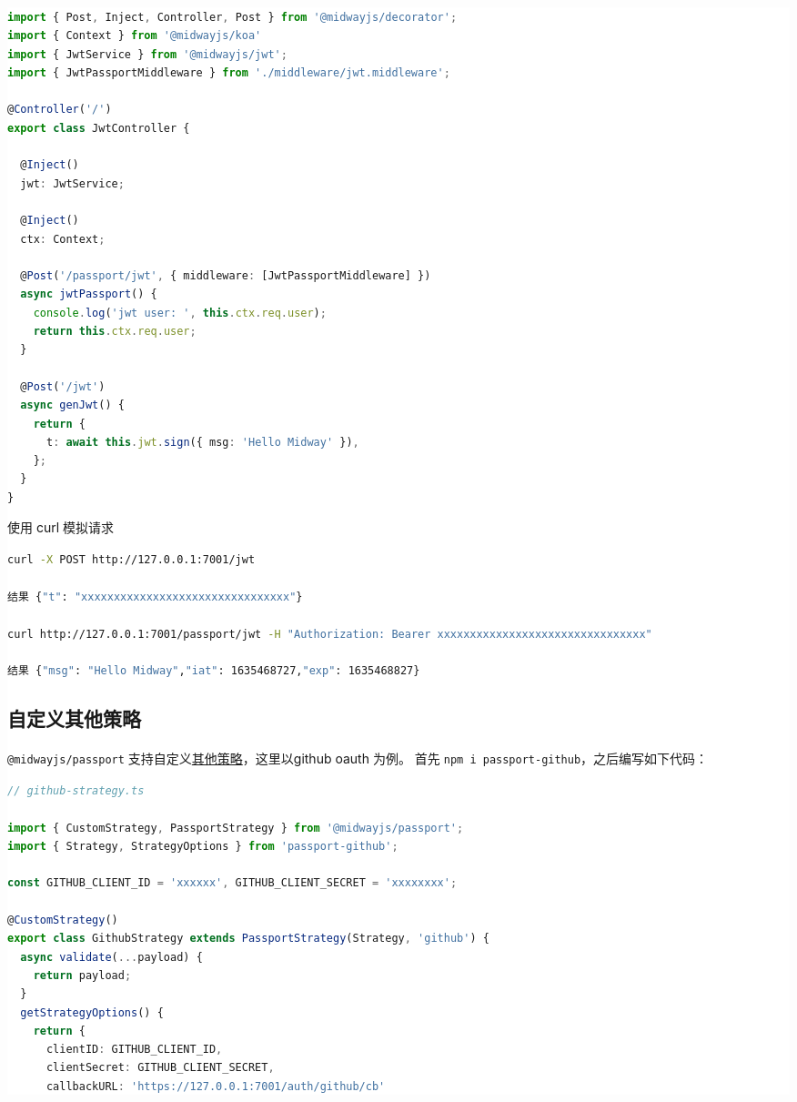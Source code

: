 ```typescript
import { Post, Inject, Controller, Post } from '@midwayjs/decorator';
import { Context } from '@midwayjs/koa'
import { JwtService } from '@midwayjs/jwt';
import { JwtPassportMiddleware } from './middleware/jwt.middleware';

@Controller('/')
export class JwtController {

  @Inject()
  jwt: JwtService;

  @Inject()
  ctx: Context;

  @Post('/passport/jwt', { middleware: [JwtPassportMiddleware] })
  async jwtPassport() {
    console.log('jwt user: ', this.ctx.req.user);
    return this.ctx.req.user;
  }

  @Post('/jwt')
  async genJwt() {
    return {
      t: await this.jwt.sign({ msg: 'Hello Midway' }),
    };
  }
}
```

使用 curl 模拟请求

```bash
curl -X POST http://127.0.0.1:7001/jwt

结果 {"t": "xxxxxxxxxxxxxxxxxxxxxxxxxxxxxxxx"}

curl http://127.0.0.1:7001/passport/jwt -H "Authorization: Bearer xxxxxxxxxxxxxxxxxxxxxxxxxxxxxxxx"

结果 {"msg": "Hello Midway","iat": 1635468727,"exp": 1635468827}

```

## 自定义其他策略

`@midwayjs/passport` 支持自定义[其他策略](http://www.passportjs.org/packages/)，这里以github oauth 为例。
首先 `npm i passport-github`，之后编写如下代码：

```typescript
// github-strategy.ts

import { CustomStrategy, PassportStrategy } from '@midwayjs/passport';
import { Strategy, StrategyOptions } from 'passport-github';

const GITHUB_CLIENT_ID = 'xxxxxx', GITHUB_CLIENT_SECRET = 'xxxxxxxx';

@CustomStrategy()
export class GithubStrategy extends PassportStrategy(Strategy, 'github') {
  async validate(...payload) {
    return payload;
  }
  getStrategyOptions() {
    return {
      clientID: GITHUB_CLIENT_ID,
      clientSecret: GITHUB_CLIENT_SECRET,
      callbackURL: 'https://127.0.0.1:7001/auth/github/cb'
```
